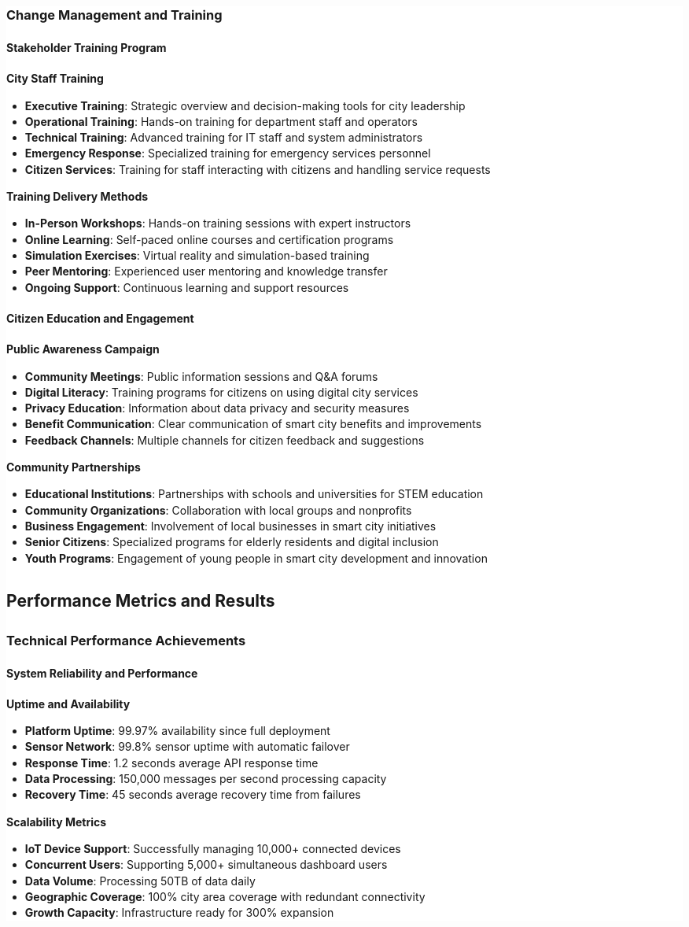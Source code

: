 ### Change Management and Training

#### Stakeholder Training Program

**City Staff Training**
- **Executive Training**: Strategic overview and decision-making tools for city leadership
- **Operational Training**: Hands-on training for department staff and operators
- **Technical Training**: Advanced training for IT staff and system administrators
- **Emergency Response**: Specialized training for emergency services personnel
- **Citizen Services**: Training for staff interacting with citizens and handling service requests

**Training Delivery Methods**
- **In-Person Workshops**: Hands-on training sessions with expert instructors
- **Online Learning**: Self-paced online courses and certification programs
- **Simulation Exercises**: Virtual reality and simulation-based training
- **Peer Mentoring**: Experienced user mentoring and knowledge transfer
- **Ongoing Support**: Continuous learning and support resources

#### Citizen Education and Engagement

**Public Awareness Campaign**
- **Community Meetings**: Public information sessions and Q&A forums
- **Digital Literacy**: Training programs for citizens on using digital city services
- **Privacy Education**: Information about data privacy and security measures
- **Benefit Communication**: Clear communication of smart city benefits and improvements
- **Feedback Channels**: Multiple channels for citizen feedback and suggestions

**Community Partnerships**
- **Educational Institutions**: Partnerships with schools and universities for STEM education
- **Community Organizations**: Collaboration with local groups and nonprofits
- **Business Engagement**: Involvement of local businesses in smart city initiatives
- **Senior Citizens**: Specialized programs for elderly residents and digital inclusion
- **Youth Programs**: Engagement of young people in smart city development and innovation

## Performance Metrics and Results

### Technical Performance Achievements

#### System Reliability and Performance

**Uptime and Availability**
- **Platform Uptime**: 99.97% availability since full deployment
- **Sensor Network**: 99.8% sensor uptime with automatic failover
- **Response Time**: 1.2 seconds average API response time
- **Data Processing**: 150,000 messages per second processing capacity
- **Recovery Time**: 45 seconds average recovery time from failures

**Scalability Metrics**
- **IoT Device Support**: Successfully managing 10,000+ connected devices
- **Concurrent Users**: Supporting 5,000+ simultaneous dashboard users
- **Data Volume**: Processing 50TB of data daily
- **Geographic Coverage**: 100% city area coverage with redundant connectivity
- **Growth Capacity**: Infrastructure ready for 300% expansion
